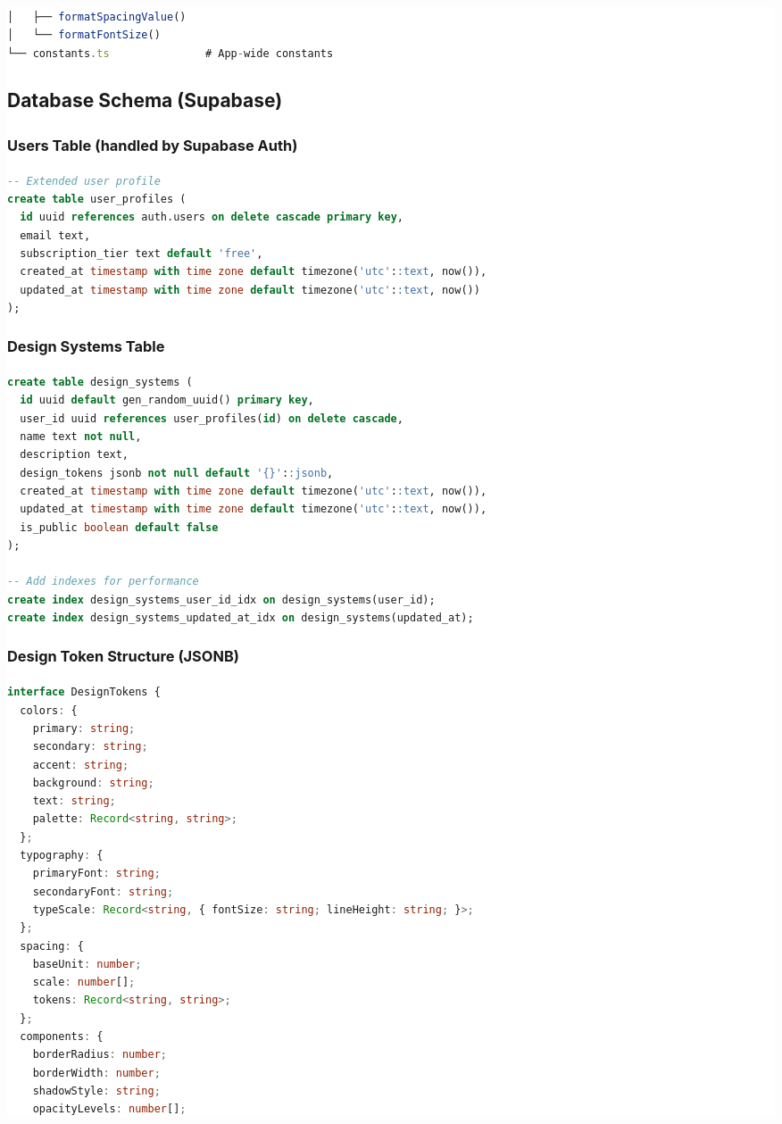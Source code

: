 ```typescript
│   ├── formatSpacingValue()
│   └── formatFontSize()
└── constants.ts               # App-wide constants
```

## Database Schema (Supabase)

### Users Table (handled by Supabase Auth)
```sql
-- Extended user profile
create table user_profiles (
  id uuid references auth.users on delete cascade primary key,
  email text,
  subscription_tier text default 'free',
  created_at timestamp with time zone default timezone('utc'::text, now()),
  updated_at timestamp with time zone default timezone('utc'::text, now())
);
```

### Design Systems Table
```sql
create table design_systems (
  id uuid default gen_random_uuid() primary key,
  user_id uuid references user_profiles(id) on delete cascade,
  name text not null,
  description text,
  design_tokens jsonb not null default '{}'::jsonb,
  created_at timestamp with time zone default timezone('utc'::text, now()),
  updated_at timestamp with time zone default timezone('utc'::text, now()),
  is_public boolean default false
);

-- Add indexes for performance
create index design_systems_user_id_idx on design_systems(user_id);
create index design_systems_updated_at_idx on design_systems(updated_at);
```

### Design Token Structure (JSONB)
```typescript
interface DesignTokens {
  colors: {
    primary: string;
    secondary: string;
    accent: string;
    background: string;
    text: string;
    palette: Record<string, string>;
  };
  typography: {
    primaryFont: string;
    secondaryFont: string;
    typeScale: Record<string, { fontSize: string; lineHeight: string; }>;
  };
  spacing: {
    baseUnit: number;
    scale: number[];
    tokens: Record<string, string>;
  };
  components: {
    borderRadius: number;
    borderWidth: number;
    shadowStyle: string;
    opacityLevels: number[];
```